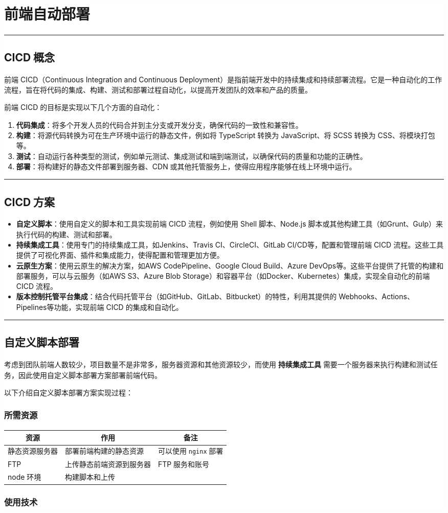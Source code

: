 # 前端自动部署

---



## CICD 概念

前端 CICD（Continuous Integration and Continuous Deployment）是指前端开发中的持续集成和持续部署流程。它是一种自动化的工作流程，旨在将代码的集成、构建、测试和部署过程自动化，以提高开发团队的效率和产品的质量。

前端 CICD 的目标是实现以下几个方面的自动化：

1. **代码集成**：将多个开发人员的代码合并到主分支或开发分支，确保代码的一致性和兼容性。
2. **构建**：将源代码转换为可在生产环境中运行的静态文件，例如将 TypeScript 转换为 JavaScript、将 SCSS 转换为 CSS、将模块打包等。
3. **测试**：自动运行各种类型的测试，例如单元测试、集成测试和端到端测试，以确保代码的质量和功能的正确性。
4. **部署**：将构建好的静态文件部署到服务器、CDN 或其他托管服务上，使得应用程序能够在线上环境中运行。

---



## CICD 方案

* **自定义脚本**：使用自定义的脚本和工具实现前端 CICD 流程，例如使用 Shell 脚本、Node.js 脚本或其他构建工具（如Grunt、Gulp）来执行代码的构建、测试和部署。
* **持续集成工具**：使用专门的持续集成工具，如Jenkins、Travis CI、CircleCI、GitLab CI/CD等，配置和管理前端 CICD 流程。这些工具提供了可视化界面、插件和集成能力，使得配置和管理更加方便。
* **云原生方案**：使用云原生的解决方案，如AWS CodePipeline、Google Cloud Build、Azure DevOps等。这些平台提供了托管的构建和部署服务，可以与云服务（如AWS S3、Azure Blob Storage）和容器平台（如Docker、Kubernetes）集成，实现全自动化的前端 CICD 流程。
* **版本控制托管平台集成**：结合代码托管平台（如GitHub、GitLab、Bitbucket）的特性，利用其提供的 Webhooks、Actions、Pipelines等功能，实现前端 CICD 的集成和自动化。

---



## 自定义脚本部署

考虑到团队前端人数较少，项目数量不是非常多，服务器资源和其他资源较少，而使用 **持续集成工具** 需要一个服务器来执行构建和测试任务，因此使用自定义脚本部署方案部署前端代码。

以下介绍自定义脚本部署方案实现过程：

### **所需资源**

| 资源           | 作用                     | 备注                  |
| -------------- | ------------------------ | --------------------- |
| 静态资源服务器 | 部署前端构建的静态资源   | 可以使用 `nginx` 部署 |
| FTP            | 上传静态前端资源到服务器 | FTP 服务和账号        |
| node 环境      | 构建脚本和上传           |                       |

### **使用技术**

